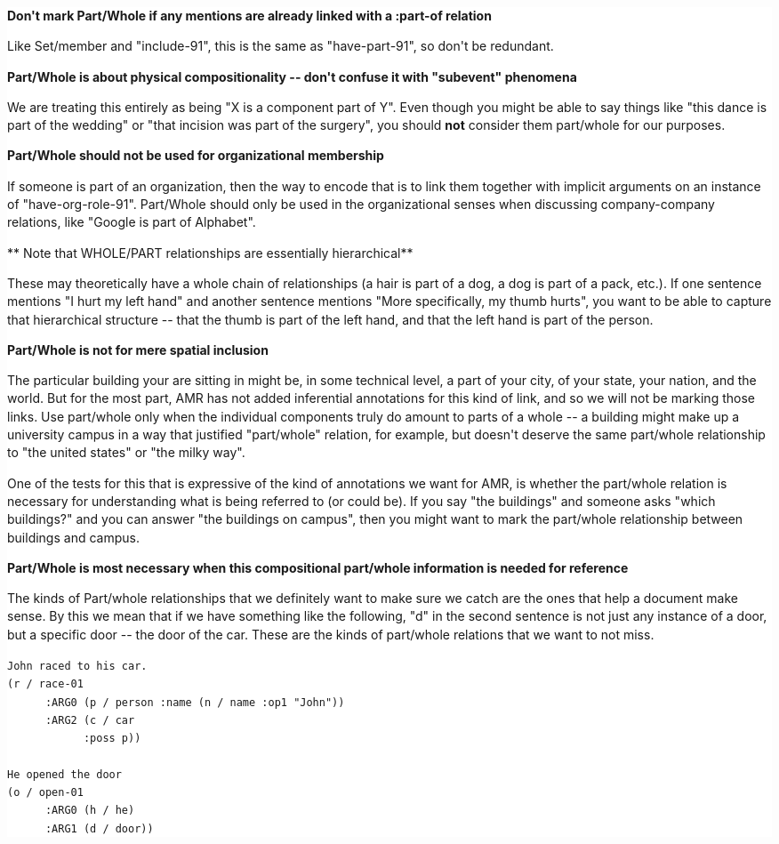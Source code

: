 **Don't mark Part/Whole if any mentions are already linked with a :part-of relation**

Like Set/member and "include-91", this is the same as "have-part-91", so don't be redundant. 

**Part/Whole is about physical compositionality -- don't confuse it with "subevent" phenomena**

We are treating this entirely as being "X is a component part of Y".  Even though you might be able to say things like "this dance is part of the wedding" or "that incision was part of the surgery", you should **not** consider them part/whole for our purposes.  

**Part/Whole should not be used for organizational membership**

If someone is part of an organization, then the way to encode that is to link them together with implicit arguments on an instance of "have-org-role-91".  Part/Whole should only be used in the organizational senses when discussing company-company relations, like "Google is part of Alphabet". 

** Note that WHOLE/PART relationships are essentially hierarchical**

These may theoretically have a whole chain of relationships (a hair is part of a dog, a dog is part of a pack, etc.).  If one sentence mentions "I hurt my left hand" and another sentence mentions "More specifically, my thumb hurts", you want to be able to capture that hierarchical structure -- that the thumb is part of the left hand, and that the left hand is part of the person. 

**Part/Whole is not for mere spatial inclusion**

The particular building your are sitting in might be, in some technical level, a part of your city, of your state, your nation, and the world. But for the most part, AMR has not added inferential annotations for this kind of link, and so we will not be marking those links. Use part/whole only when the individual components truly do amount to parts of a whole -- a building might make up a university campus in a way that justified "part/whole" relation, for example, but doesn't deserve the same part/whole relationship to "the united states" or "the milky way".

One of the tests for this that is expressive of the kind of annotations we want for AMR, is whether the part/whole relation is necessary for understanding what is being referred to (or could be).  If you say "the buildings" and someone asks "which buildings?" and you can answer "the buildings on campus", then you might want to mark the part/whole relationship between buildings and campus.  

**Part/Whole is most necessary when this compositional part/whole information is needed for reference**

The kinds of Part/whole relationships that we definitely want to make sure we catch are the ones that help a document make sense.  By this we mean that if we have something like the following, "d" in the second sentence is not just any instance of a door, but a specific door -- the door of the car.  These are the kinds of part/whole relations that we want to not miss.  
```
John raced to his car.
(r / race-01
      :ARG0 (p / person :name (n / name :op1 "John"))
      :ARG2 (c / car
            :poss p))

He opened the door
(o / open-01
      :ARG0 (h / he)
      :ARG1 (d / door))
```
